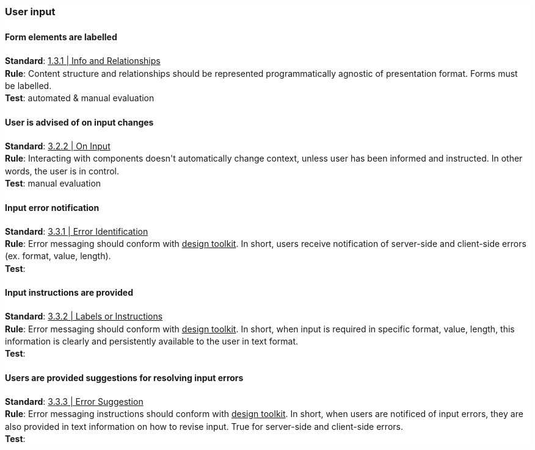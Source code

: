 ### User input
####  Form elements are labelled
**Standard**: [1.3.1 | Info and Relationships](https://www.w3.org/TR/UNDERSTANDING-WCAG20/content-structure-separation-programmatic.html)  
**Rule**: Content structure and relationships should be represented programmatically agnostic of presentation format. Forms must be labelled.  
**Test**: automated & manual evaluation  

####  User is advised of on input changes
**Standard**: [3.2.2 | On Input](https://www.w3.org/TR/UNDERSTANDING-WCAG20/consistent-behavior-unpredictable-change.html)  
**Rule**: Interacting with components doesn't automatically change context, unless user has been informed and instructed. In other words, the user is in control.  
**Test**: manual evaluation  

####  Input error notification  

**Standard**: [3.3.1 | Error Identification](https://www.w3.org/TR/UNDERSTANDING-WCAG20/minimize-error-identified.html)  
**Rule**: Error messaging should conform with [design toolkit](https://nypl.github.io/design-toolkit/sections/forms.html#formValidation). In short, users receive notification of server-side and client-side errors (ex. format, value, length).  
**Test**:   

####  Input instructions are provided  

**Standard**: [3.3.2 | Labels or Instructions](https://www.w3.org/TR/UNDERSTANDING-WCAG20/minimize-error-cues.html)  
**Rule**: Error messaging should conform with [design toolkit](https://nypl.github.io/design-toolkit/sections/forms.html#formValidation). In short, when input is required in specific format, value, length, this information is clearly and persistently available to the user in text format.  
**Test**:   

####  Users are provided suggestions for resolving input errors  

**Standard**: [3.3.3 | Error Suggestion](https://www.w3.org/TR/UNDERSTANDING-WCAG20/minimize-error-suggestions.html)  
**Rule**:  Error messaging instructions should conform with [design toolkit](https://nypl.github.io/design-toolkit/sections/forms.html#formValidation). In short, when users are notificed of input errors, they are also provided in text information on how to revise input. True for server-side and client-side errors.  
**Test**:   




